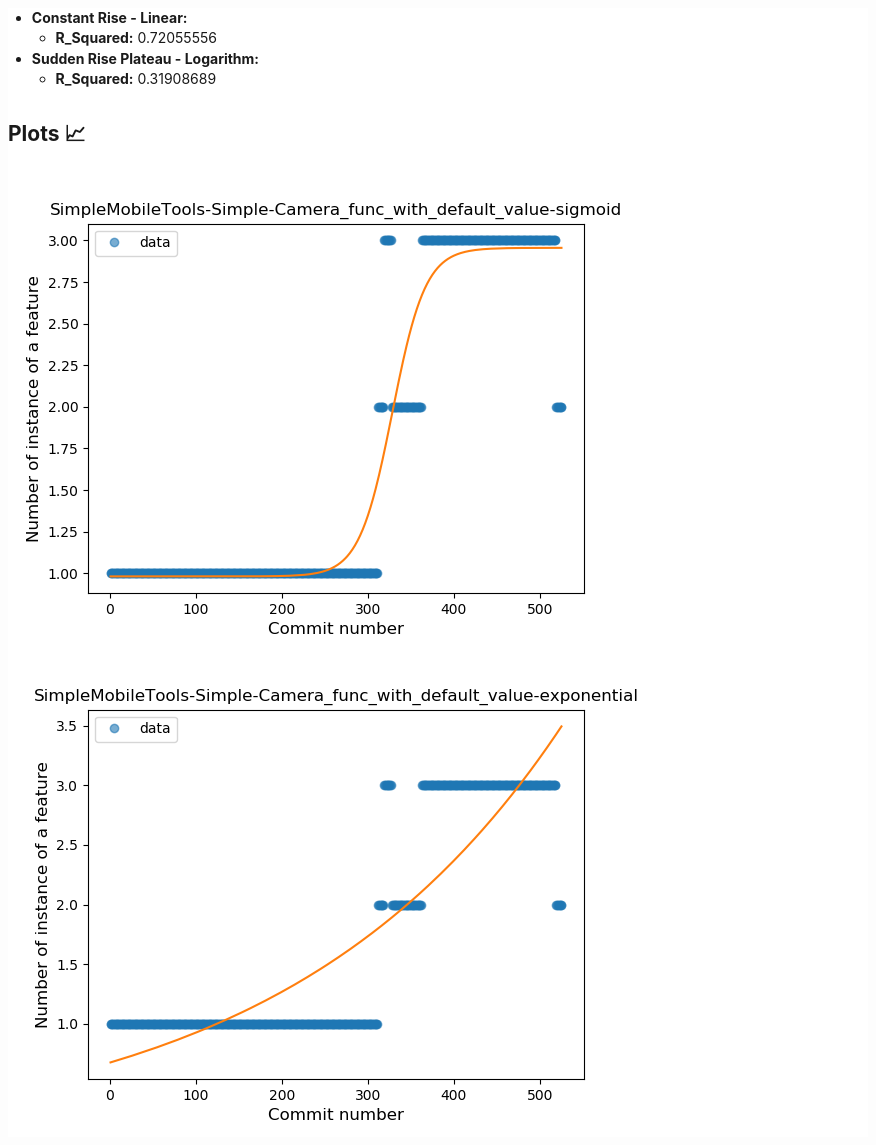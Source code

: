 * **Constant Rise - Linear:** ![equation](http://latex.codecogs.com/svg.latex?0.005101x%20&plus;%200.380422)
    * **R_Squared:** 0.72055556
* **Sudden Rise Plateau - Logarithm:** ![equation](http://latex.codecogs.com/svg.latex?0.914307%5Clog_%7B15.292108%7D%28x%29%20&plus;%200.0)
    * **R_Squared:** 0.31908689

**Plots** :chart_with_upwards_trend:
-----

![SimpleMobileTools-Simple-Camera T7](../plots/SimpleMobileTools-Simple-Camera_func_with_default_value_T7.png)
![SimpleMobileTools-Simple-Camera T4](../plots/SimpleMobileTools-Simple-Camera_func_with_default_value_T4.png)